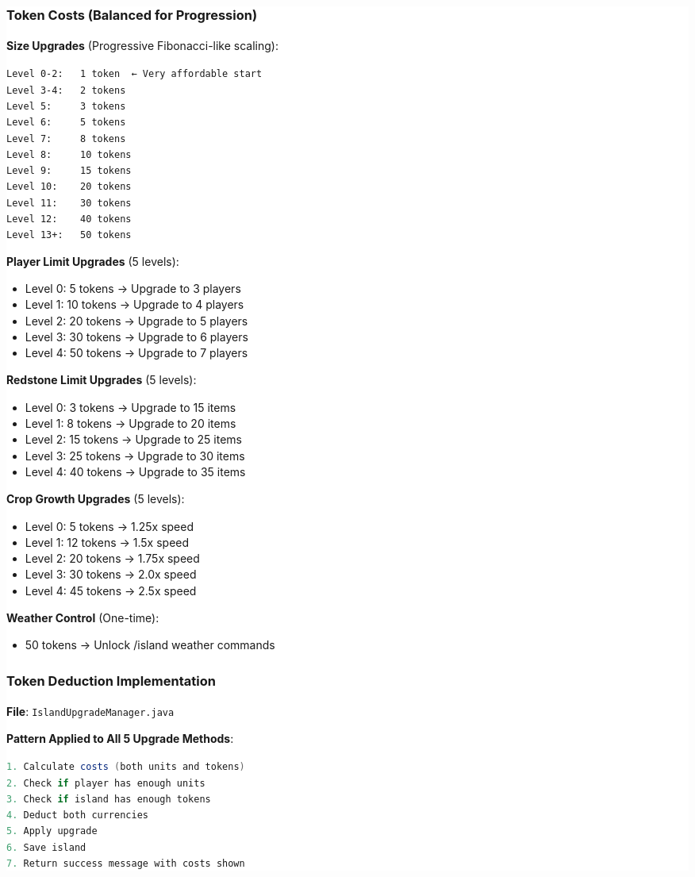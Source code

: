 ### Token Costs (Balanced for Progression)

**Size Upgrades** (Progressive Fibonacci-like scaling):
```
Level 0-2:   1 token  ← Very affordable start
Level 3-4:   2 tokens
Level 5:     3 tokens
Level 6:     5 tokens
Level 7:     8 tokens
Level 8:     10 tokens
Level 9:     15 tokens
Level 10:    20 tokens
Level 11:    30 tokens
Level 12:    40 tokens
Level 13+:   50 tokens
```

**Player Limit Upgrades** (5 levels):
- Level 0: 5 tokens → Upgrade to 3 players
- Level 1: 10 tokens → Upgrade to 4 players
- Level 2: 20 tokens → Upgrade to 5 players
- Level 3: 30 tokens → Upgrade to 6 players
- Level 4: 50 tokens → Upgrade to 7 players

**Redstone Limit Upgrades** (5 levels):
- Level 0: 3 tokens → Upgrade to 15 items
- Level 1: 8 tokens → Upgrade to 20 items
- Level 2: 15 tokens → Upgrade to 25 items
- Level 3: 25 tokens → Upgrade to 30 items
- Level 4: 40 tokens → Upgrade to 35 items

**Crop Growth Upgrades** (5 levels):
- Level 0: 5 tokens → 1.25x speed
- Level 1: 12 tokens → 1.5x speed
- Level 2: 20 tokens → 1.75x speed
- Level 3: 30 tokens → 2.0x speed
- Level 4: 45 tokens → 2.5x speed

**Weather Control** (One-time):
- 50 tokens → Unlock /island weather commands

### Token Deduction Implementation

**File**: `IslandUpgradeManager.java`

**Pattern Applied to All 5 Upgrade Methods**:
```java
1. Calculate costs (both units and tokens)
2. Check if player has enough units
3. Check if island has enough tokens
4. Deduct both currencies
5. Apply upgrade
6. Save island
7. Return success message with costs shown
```
